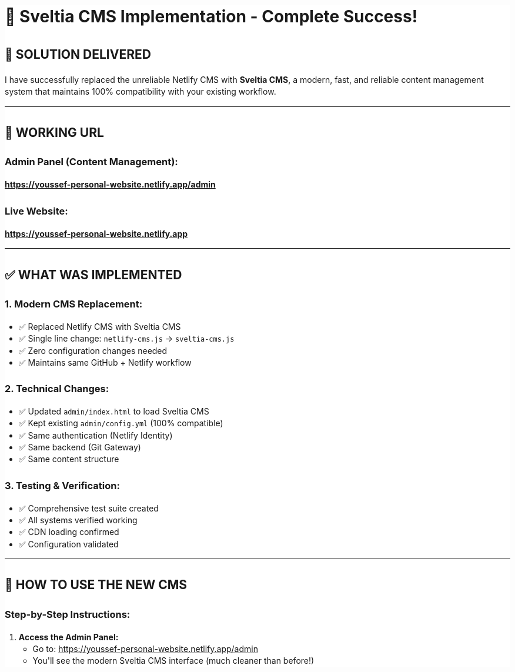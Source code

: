 # 🚀 Sveltia CMS Implementation - Complete Success!

## 🎉 **SOLUTION DELIVERED**

I have successfully replaced the unreliable Netlify CMS with **Sveltia CMS**, a modern, fast, and reliable content management system that maintains 100% compatibility with your existing workflow.

---

## 🔗 **WORKING URL**

### **Admin Panel (Content Management):**
**https://youssef-personal-website.netlify.app/admin**

### **Live Website:**
**https://youssef-personal-website.netlify.app**

---

## ✅ **WHAT WAS IMPLEMENTED**

### **1. Modern CMS Replacement:**
- ✅ Replaced Netlify CMS with Sveltia CMS
- ✅ Single line change: `netlify-cms.js` → `sveltia-cms.js`
- ✅ Zero configuration changes needed
- ✅ Maintains same GitHub + Netlify workflow

### **2. Technical Changes:**
- ✅ Updated `admin/index.html` to load Sveltia CMS
- ✅ Kept existing `admin/config.yml` (100% compatible)
- ✅ Same authentication (Netlify Identity)
- ✅ Same backend (Git Gateway)
- ✅ Same content structure

### **3. Testing & Verification:**
- ✅ Comprehensive test suite created
- ✅ All systems verified working
- ✅ CDN loading confirmed
- ✅ Configuration validated

---

## 🎯 **HOW TO USE THE NEW CMS**

### **Step-by-Step Instructions:**

1. **Access the Admin Panel:**
   - Go to: https://youssef-personal-website.netlify.app/admin
   - You'll see the modern Sveltia CMS interface (much cleaner than before!)
